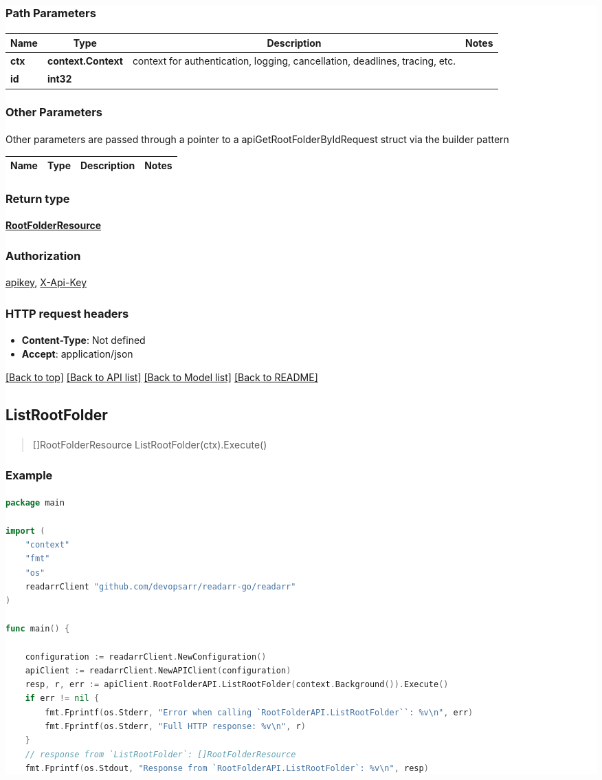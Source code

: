 ```go
```

### Path Parameters


Name | Type | Description  | Notes
------------- | ------------- | ------------- | -------------
**ctx** | **context.Context** | context for authentication, logging, cancellation, deadlines, tracing, etc.
**id** | **int32** |  | 

### Other Parameters

Other parameters are passed through a pointer to a apiGetRootFolderByIdRequest struct via the builder pattern


Name | Type | Description  | Notes
------------- | ------------- | ------------- | -------------


### Return type

[**RootFolderResource**](RootFolderResource.md)

### Authorization

[apikey](../README.md#apikey), [X-Api-Key](../README.md#X-Api-Key)

### HTTP request headers

- **Content-Type**: Not defined
- **Accept**: application/json

[[Back to top]](#) [[Back to API list]](../README.md#documentation-for-api-endpoints)
[[Back to Model list]](../README.md#documentation-for-models)
[[Back to README]](../README.md)


## ListRootFolder

> []RootFolderResource ListRootFolder(ctx).Execute()



### Example

```go
package main

import (
	"context"
	"fmt"
	"os"
	readarrClient "github.com/devopsarr/readarr-go/readarr"
)

func main() {

	configuration := readarrClient.NewConfiguration()
	apiClient := readarrClient.NewAPIClient(configuration)
	resp, r, err := apiClient.RootFolderAPI.ListRootFolder(context.Background()).Execute()
	if err != nil {
		fmt.Fprintf(os.Stderr, "Error when calling `RootFolderAPI.ListRootFolder``: %v\n", err)
		fmt.Fprintf(os.Stderr, "Full HTTP response: %v\n", r)
	}
	// response from `ListRootFolder`: []RootFolderResource
	fmt.Fprintf(os.Stdout, "Response from `RootFolderAPI.ListRootFolder`: %v\n", resp)
```